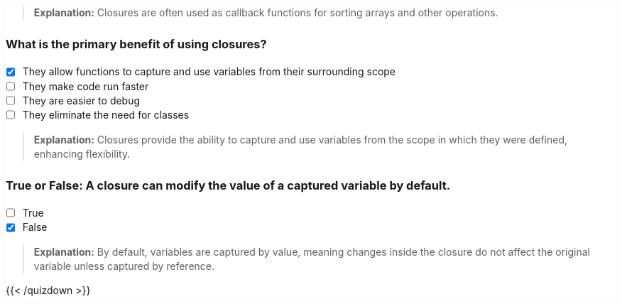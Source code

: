 > **Explanation:** Closures are often used as callback functions for sorting arrays and other operations.

### What is the primary benefit of using closures?

- [x] They allow functions to capture and use variables from their surrounding scope
- [ ] They make code run faster
- [ ] They are easier to debug
- [ ] They eliminate the need for classes

> **Explanation:** Closures provide the ability to capture and use variables from the scope in which they were defined, enhancing flexibility.

### True or False: A closure can modify the value of a captured variable by default.

- [ ] True
- [x] False

> **Explanation:** By default, variables are captured by value, meaning changes inside the closure do not affect the original variable unless captured by reference.

{{< /quizdown >}}
